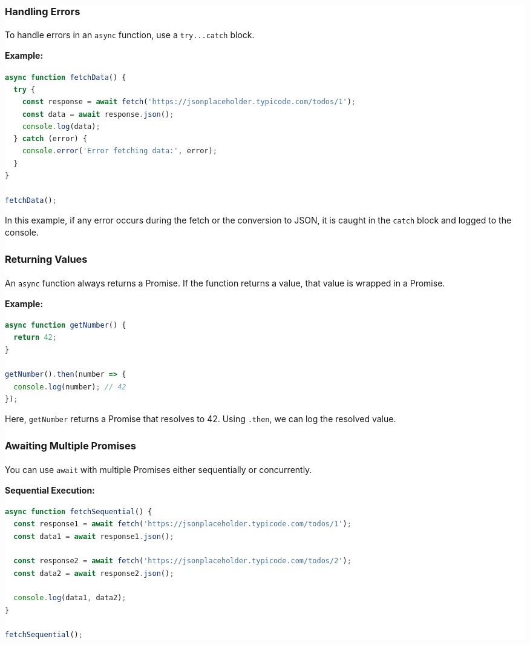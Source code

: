 ### Handling Errors

To handle errors in an `async` function, use a `try...catch` block.

**Example:**

```javascript
async function fetchData() {
  try {
    const response = await fetch('https://jsonplaceholder.typicode.com/todos/1');
    const data = await response.json();
    console.log(data);
  } catch (error) {
    console.error('Error fetching data:', error);
  }
}

fetchData();
```

In this example, if any error occurs during the fetch or the conversion to JSON, it is caught in the `catch` block and logged to the console.

### Returning Values

An `async` function always returns a Promise. If the function returns a value, that value is wrapped in a Promise.

**Example:**

```javascript
async function getNumber() {
  return 42;
}

getNumber().then(number => {
  console.log(number); // 42
});
```

Here, `getNumber` returns a Promise that resolves to 42. Using `.then`, we can log the resolved value.

### Awaiting Multiple Promises

You can use `await` with multiple Promises either sequentially or concurrently.

**Sequential Execution:**

```javascript
async function fetchSequential() {
  const response1 = await fetch('https://jsonplaceholder.typicode.com/todos/1');
  const data1 = await response1.json();
  
  const response2 = await fetch('https://jsonplaceholder.typicode.com/todos/2');
  const data2 = await response2.json();
  
  console.log(data1, data2);
}

fetchSequential();
```
